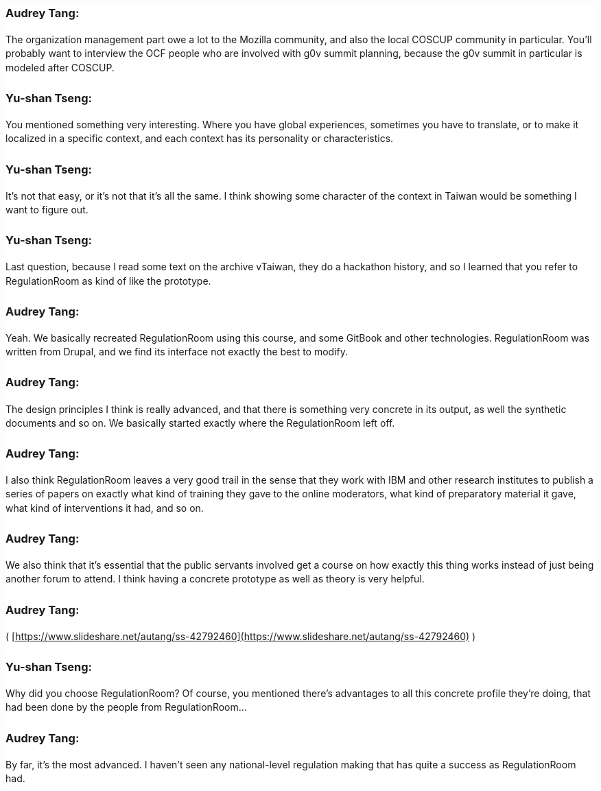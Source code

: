 ### Audrey Tang:
The organization management part owe a lot to the Mozilla community, and also the local COSCUP community in particular. You’ll probably want to interview the OCF people who are involved with g0v summit planning, because the g0v summit in particular is modeled after COSCUP.

### Yu-shan Tseng:
You mentioned something very interesting. Where you have global experiences, sometimes you have to translate, or to make it localized in a specific context, and each context has its personality or characteristics.

### Yu-shan Tseng:
It’s not that easy, or it’s not that it’s all the same. I think showing some character of the context in Taiwan would be something I want to figure out.

### Yu-shan Tseng:
Last question, because I read some text on the archive vTaiwan, they do a hackathon history, and so I learned that you refer to RegulationRoom as kind of like the prototype.

### Audrey Tang:
Yeah. We basically recreated RegulationRoom using this course, and some GitBook and other technologies. RegulationRoom was written from Drupal, and we find its interface not exactly the best to modify.

### Audrey Tang:
The design principles I think is really advanced, and that there is something very concrete in its output, as well the synthetic documents and so on. We basically started exactly where the RegulationRoom left off.

### Audrey Tang:
I also think RegulationRoom leaves a very good trail in the sense that they work with IBM and other research institutes to publish a series of papers on exactly what kind of training they gave to the online moderators, what kind of preparatory material it gave, what kind of interventions it had, and so on.

### Audrey Tang:
We also think that it’s essential that the public servants involved get a course on how exactly this thing works instead of just being another forum to attend. I think having a concrete prototype as well as theory is very helpful.

### Audrey Tang:
( [https://www.slideshare.net/autang/ss-42792460](https://www.slideshare.net/autang/ss-42792460) )

### Yu-shan Tseng:
Why did you choose RegulationRoom? Of course, you mentioned there’s advantages to all this concrete profile they’re doing, that had been done by the people from RegulationRoom...

### Audrey Tang:
By far, it’s the most advanced. I haven’t seen any national-level regulation making that has quite a success as RegulationRoom had.
